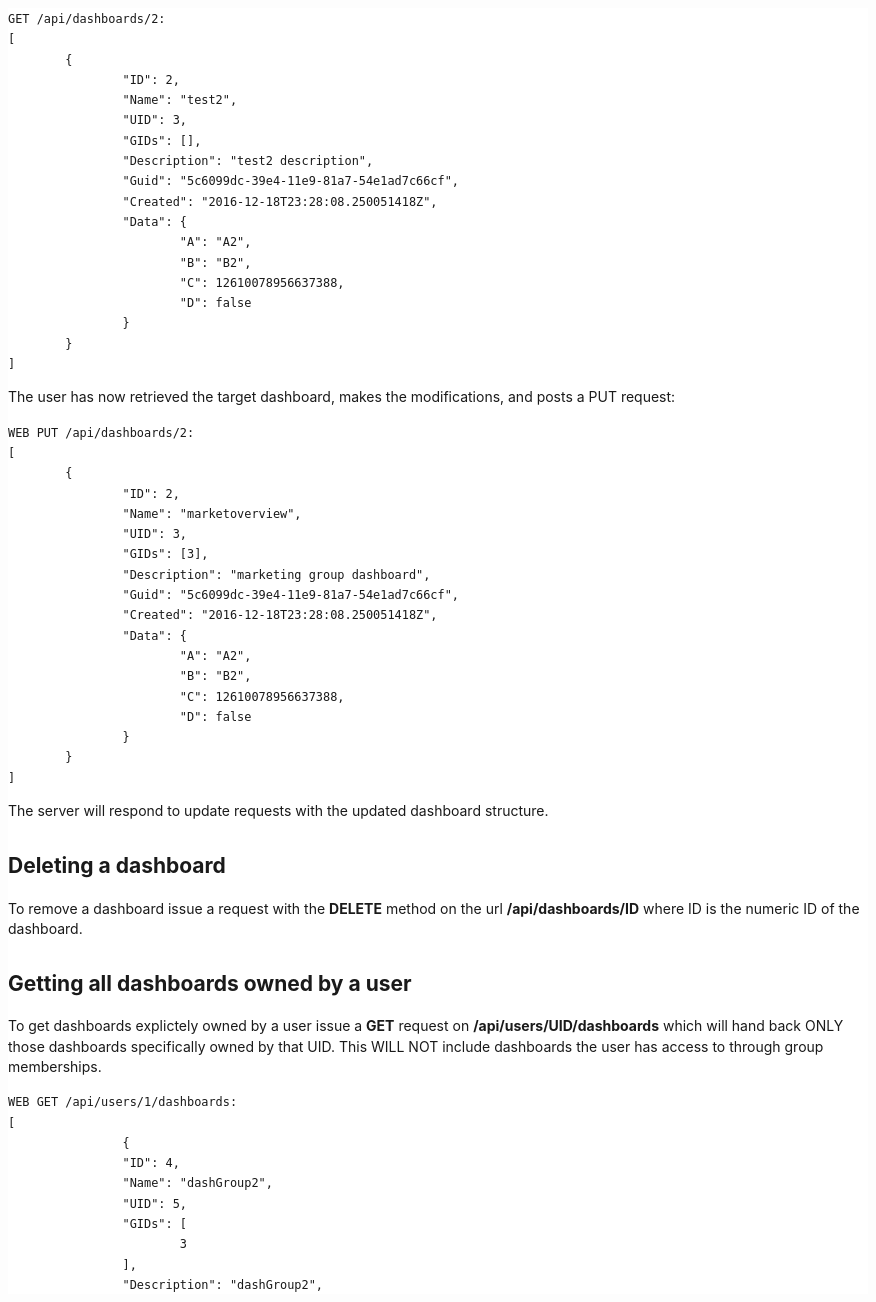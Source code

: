 ```
GET /api/dashboards/2:
[
        {
                "ID": 2,
                "Name": "test2",
                "UID": 3,
                "GIDs": [],
                "Description": "test2 description",
				"Guid": "5c6099dc-39e4-11e9-81a7-54e1ad7c66cf",
                "Created": "2016-12-18T23:28:08.250051418Z",
                "Data": {
                        "A": "A2",
                        "B": "B2",
                        "C": 12610078956637388,
                        "D": false
                }
        }
]
```

The user has now retrieved the target dashboard, makes the modifications, and posts a PUT request:
```
WEB PUT /api/dashboards/2:
[
        {
                "ID": 2,
                "Name": "marketoverview",
                "UID": 3,
                "GIDs": [3],
                "Description": "marketing group dashboard",
				"Guid": "5c6099dc-39e4-11e9-81a7-54e1ad7c66cf",
                "Created": "2016-12-18T23:28:08.250051418Z",
                "Data": {
                        "A": "A2",
                        "B": "B2",
                        "C": 12610078956637388,
                        "D": false
                }
        }
]
```

The server will respond to update requests with the updated dashboard structure.

## Deleting a dashboard
To remove a dashboard issue a request with the **DELETE** method on the url **/api/dashboards/ID** where ID is the numeric ID of the dashboard.

## Getting all dashboards owned by a user
To get dashboards explictely owned by a user issue a **GET** request on **/api/users/UID/dashboards** which will hand back ONLY those dashboards specifically owned by that UID.  This WILL NOT include dashboards the user has access to through group memberships.
```
WEB GET /api/users/1/dashboards:
[
                {
                "ID": 4,
                "Name": "dashGroup2",
                "UID": 5,
                "GIDs": [
                        3
                ],
                "Description": "dashGroup2",
```